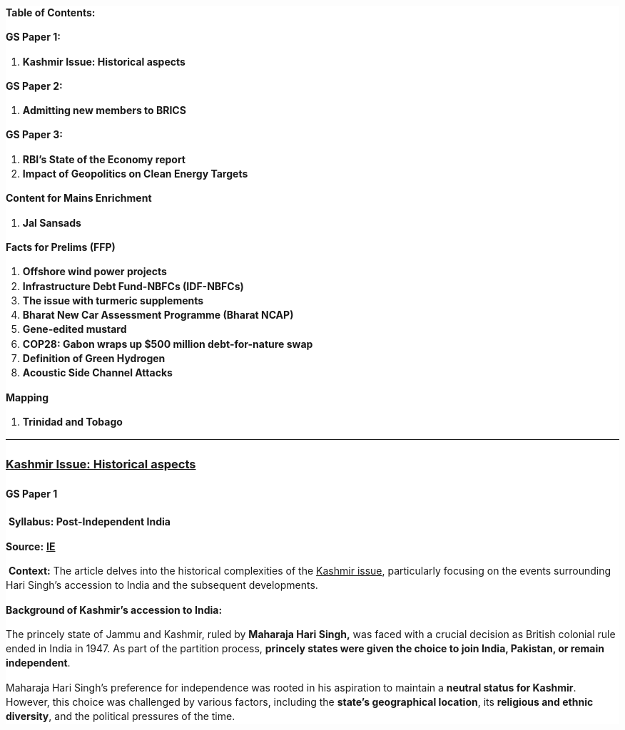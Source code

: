 **Table of Contents:**

**GS Paper 1:**

1. **Kashmir Issue: Historical aspects**

**GS Paper 2:**

1. **Admitting new members to BRICS**

**GS Paper 3:**

1. **RBI’s State of the Economy report**
2. **Impact of Geopolitics on Clean Energy Targets**

**Content for Mains Enrichment**

1. **Jal Sansads**

**Facts for Prelims (FFP)**

1. **Offshore wind power projects**
2. **Infrastructure Debt Fund-NBFCs (IDF-NBFCs)**
3. **The issue with turmeric supplements**
4. **Bharat New Car Assessment Programme (Bharat NCAP)**
5. **Gene-edited mustard**
6. **COP28: Gabon wraps up $500 million debt-for-nature swap**
7. **Definition of Green Hydrogen**
8. **Acoustic Side Channel Attacks**

**Mapping**

1. **Trinidad and Tobago**

---

### [Kashmir Issue: Historical aspects](https://www.insightsonindia.com/2023/08/21/kashmir-issue-historical-aspects/)

#### **GS Paper 1**

 **Syllabus: Post-Independent India**

**Source:** [**IE**](https://indianexpress.com/article/explained/explained-politics/kashmir-why-india-went-to-un-what-after-8900842/)

 **Context:** The article delves into the historical complexities of the [Kashmir issue](https://www.insightsonindia.com/2022/03/25/un-resolution-on-kashmir-in-1947/), particularly focusing on the events surrounding Hari Singh’s accession to India and the subsequent developments.

**Background of Kashmir’s accession to India:**

The princely state of Jammu and Kashmir, ruled by **Maharaja Hari Singh,** was faced with a crucial decision as British colonial rule ended in India in 1947. As part of the partition process, **princely states were given the choice to join India, Pakistan, or remain independent**.

Maharaja Hari Singh’s preference for independence was rooted in his aspiration to maintain a **neutral status for Kashmir**. However, this choice was challenged by various factors, including the **state’s geographical location**, its **religious and ethnic diversity**, and the political pressures of the time.
